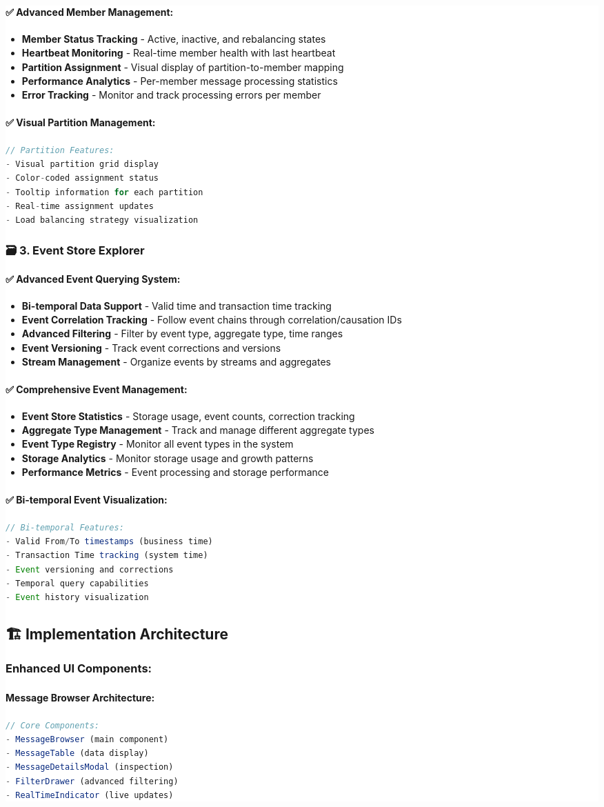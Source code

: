#### **✅ Advanced Member Management:**
- **Member Status Tracking** - Active, inactive, and rebalancing states
- **Heartbeat Monitoring** - Real-time member health with last heartbeat
- **Partition Assignment** - Visual display of partition-to-member mapping
- **Performance Analytics** - Per-member message processing statistics
- **Error Tracking** - Monitor and track processing errors per member

#### **✅ Visual Partition Management:**
```typescript
// Partition Features:
- Visual partition grid display
- Color-coded assignment status
- Tooltip information for each partition
- Real-time assignment updates
- Load balancing strategy visualization
```

### 🗃️ 3. Event Store Explorer

#### **✅ Advanced Event Querying System:**
- **Bi-temporal Data Support** - Valid time and transaction time tracking
- **Event Correlation Tracking** - Follow event chains through correlation/causation IDs
- **Advanced Filtering** - Filter by event type, aggregate type, time ranges
- **Event Versioning** - Track event corrections and versions
- **Stream Management** - Organize events by streams and aggregates

#### **✅ Comprehensive Event Management:**
- **Event Store Statistics** - Storage usage, event counts, correction tracking
- **Aggregate Type Management** - Track and manage different aggregate types
- **Event Type Registry** - Monitor all event types in the system
- **Storage Analytics** - Monitor storage usage and growth patterns
- **Performance Metrics** - Event processing and storage performance

#### **✅ Bi-temporal Event Visualization:**
```typescript
// Bi-temporal Features:
- Valid From/To timestamps (business time)
- Transaction Time tracking (system time)
- Event versioning and corrections
- Temporal query capabilities
- Event history visualization
```

## 🏗️ Implementation Architecture

### **Enhanced UI Components:**

#### **Message Browser Architecture:**
```typescript
// Core Components:
- MessageBrowser (main component)
- MessageTable (data display)
- MessageDetailsModal (inspection)
- FilterDrawer (advanced filtering)
- RealTimeIndicator (live updates)
```
